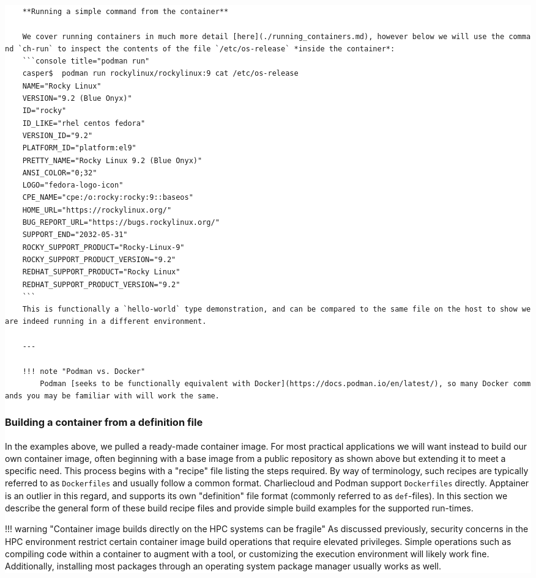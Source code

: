 
        **Running a simple command from the container**

        We cover running containers in much more detail [here](./running_containers.md), however below we will use the command `ch-run` to inspect the contents of the file `/etc/os-release` *inside the container*:
        ```console title="podman run"
        casper$  podman run rockylinux/rockylinux:9 cat /etc/os-release
        NAME="Rocky Linux"
        VERSION="9.2 (Blue Onyx)"
        ID="rocky"
        ID_LIKE="rhel centos fedora"
        VERSION_ID="9.2"
        PLATFORM_ID="platform:el9"
        PRETTY_NAME="Rocky Linux 9.2 (Blue Onyx)"
        ANSI_COLOR="0;32"
        LOGO="fedora-logo-icon"
        CPE_NAME="cpe:/o:rocky:rocky:9::baseos"
        HOME_URL="https://rockylinux.org/"
        BUG_REPORT_URL="https://bugs.rockylinux.org/"
        SUPPORT_END="2032-05-31"
        ROCKY_SUPPORT_PRODUCT="Rocky-Linux-9"
        ROCKY_SUPPORT_PRODUCT_VERSION="9.2"
        REDHAT_SUPPORT_PRODUCT="Rocky Linux"
        REDHAT_SUPPORT_PRODUCT_VERSION="9.2"
        ```
        This is functionally a `hello-world` type demonstration, and can be compared to the same file on the host to show we are indeed running in a different environment.

        ---

        !!! note "Podman vs. Docker"
            Podman [seeks to be functionally equivalent with Docker](https://docs.podman.io/en/latest/), so many Docker commands you may be familiar with will work the same.




### Building a container from a definition file
In the examples above, we pulled a ready-made container image.  For most practical applications we will want instead to build our own container image, often beginning with a base image from a public repository as shown above but extending it to meet a specific need.  This process begins with a "recipe" file listing the steps required.  By way of terminology, such recipes are typically referred to as `Dockerfiles` and usually follow a common format.  Charliecloud and Podman support `Dockerfiles` directly.  Apptainer is an outlier in this regard, and supports its own "definition" file format (commonly referred to as `def`-files).  In this section we describe the general form of these build recipe files and provide simple build examples for the supported run-times.

!!! warning "Container image builds directly on the HPC systems can be fragile"
    As discussed previously, security concerns in the HPC environment restrict certain container image build operations that require elevated privileges.  Simple operations such as compiling code within a container to augment with a tool, or customizing the execution environment will likely work fine.  Additionally, installing most packages through an operating system package manager usually works as well.
